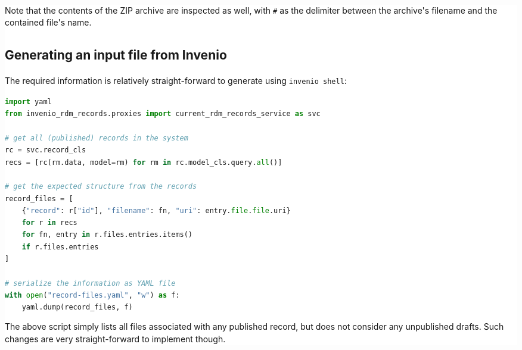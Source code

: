 Note that the contents of the ZIP archive are inspected as well, with `#` as the delimiter between the archive's filename and the contained file's name.


## Generating an input file from Invenio

The required information is relatively straight-forward to generate using `invenio shell`:
```python
import yaml
from invenio_rdm_records.proxies import current_rdm_records_service as svc

# get all (published) records in the system
rc = svc.record_cls
recs = [rc(rm.data, model=rm) for rm in rc.model_cls.query.all()]

# get the expected structure from the records
record_files = [
    {"record": r["id"], "filename": fn, "uri": entry.file.file.uri}
    for r in recs
    for fn, entry in r.files.entries.items()
    if r.files.entries
]

# serialize the information as YAML file
with open("record-files.yaml", "w") as f:
    yaml.dump(record_files, f)
```

The above script simply lists all files associated with any published record, but does not consider any unpublished drafts.
Such changes are very straight-forward to implement though.
